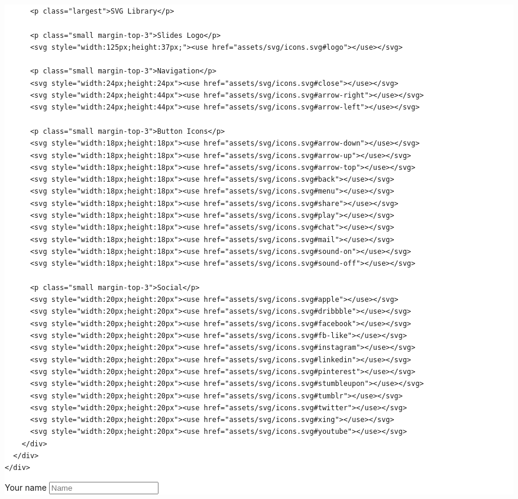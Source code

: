 <div data-cid="example-KC4c1jz9-5e0c68c8">
<section class="slide whiteSlide example-icons">
  <div class="content">
    <div class="container inertialScroll">
      <div class="wrap top">
        <div class="fix-10-12 left toLeft">

          <p class="largest">SVG Library</p>

          <p class="small margin-top-3">Slides Logo</p>
          <svg style="width:125px;height:37px;"><use href="assets/svg/icons.svg#logo"></use></svg>

          <p class="small margin-top-3">Navigation</p>
          <svg style="width:24px;height:24px"><use href="assets/svg/icons.svg#close"></use></svg>
          <svg style="width:24px;height:44px"><use href="assets/svg/icons.svg#arrow-right"></use></svg>
          <svg style="width:24px;height:44px"><use href="assets/svg/icons.svg#arrow-left"></use></svg>

          <p class="small margin-top-3">Button Icons</p>
          <svg style="width:18px;height:18px"><use href="assets/svg/icons.svg#arrow-down"></use></svg>
          <svg style="width:18px;height:18px"><use href="assets/svg/icons.svg#arrow-up"></use></svg>
          <svg style="width:18px;height:18px"><use href="assets/svg/icons.svg#arrow-top"></use></svg>
          <svg style="width:18px;height:18px"><use href="assets/svg/icons.svg#back"></use></svg>
          <svg style="width:18px;height:18px"><use href="assets/svg/icons.svg#menu"></use></svg>
          <svg style="width:18px;height:18px"><use href="assets/svg/icons.svg#share"></use></svg>
          <svg style="width:18px;height:18px"><use href="assets/svg/icons.svg#play"></use></svg>
          <svg style="width:18px;height:18px"><use href="assets/svg/icons.svg#chat"></use></svg>
          <svg style="width:18px;height:18px"><use href="assets/svg/icons.svg#mail"></use></svg>
          <svg style="width:18px;height:18px"><use href="assets/svg/icons.svg#sound-on"></use></svg>
          <svg style="width:18px;height:18px"><use href="assets/svg/icons.svg#sound-off"></use></svg>

          <p class="small margin-top-3">Social</p>
          <svg style="width:20px;height:20px"><use href="assets/svg/icons.svg#apple"></use></svg>
          <svg style="width:20px;height:20px"><use href="assets/svg/icons.svg#dribbble"></use></svg>
          <svg style="width:20px;height:20px"><use href="assets/svg/icons.svg#facebook"></use></svg>
          <svg style="width:20px;height:20px"><use href="assets/svg/icons.svg#fb-like"></use></svg>
          <svg style="width:20px;height:20px"><use href="assets/svg/icons.svg#instagram"></use></svg>
          <svg style="width:20px;height:20px"><use href="assets/svg/icons.svg#linkedin"></use></svg>
          <svg style="width:20px;height:20px"><use href="assets/svg/icons.svg#pinterest"></use></svg>
          <svg style="width:20px;height:20px"><use href="assets/svg/icons.svg#stumbleupon"></use></svg>
          <svg style="width:20px;height:20px"><use href="assets/svg/icons.svg#tumblr"></use></svg>
          <svg style="width:20px;height:20px"><use href="assets/svg/icons.svg#twitter"></use></svg>
          <svg style="width:20px;height:20px"><use href="assets/svg/icons.svg#xing"></use></svg>
          <svg style="width:20px;height:20px"><use href="assets/svg/icons.svg#youtube"></use></svg>
        </div>
      </div>
    </div>
  </div>
</section>
</div>

<div data-cid="example-SZmqVO8G-15ac3869">

<section class="slide whiteSlide">
  <div class="content">
    <div class="container">
      <div class="wrap">
        <div class="fix-6-12 box-55">
          <div class="pad shadow selected ae-1">
            <form class="slides-form wide center js-validate-form" name="contact-form" action="ajax-email.php" method="post">
              <label class="opacity-8" for="name55">Your name</label>
              <input class="wide" id="name55" type="name" name="name" placeholder="Name" required/>

